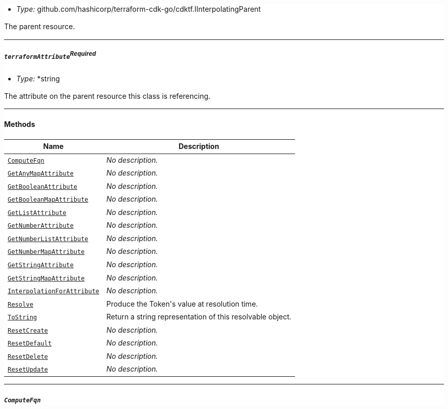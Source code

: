 - *Type:* github.com/hashicorp/terraform-cdk-go/cdktf.IInterpolatingParent

The parent resource.

---

##### `terraformAttribute`<sup>Required</sup> <a name="terraformAttribute" id="@cdktf/provider-ionoscloud.natgateway.NatgatewayTimeoutsOutputReference.Initializer.parameter.terraformAttribute"></a>

- *Type:* *string

The attribute on the parent resource this class is referencing.

---

#### Methods <a name="Methods" id="Methods"></a>

| **Name** | **Description** |
| --- | --- |
| <code><a href="#@cdktf/provider-ionoscloud.natgateway.NatgatewayTimeoutsOutputReference.computeFqn">ComputeFqn</a></code> | *No description.* |
| <code><a href="#@cdktf/provider-ionoscloud.natgateway.NatgatewayTimeoutsOutputReference.getAnyMapAttribute">GetAnyMapAttribute</a></code> | *No description.* |
| <code><a href="#@cdktf/provider-ionoscloud.natgateway.NatgatewayTimeoutsOutputReference.getBooleanAttribute">GetBooleanAttribute</a></code> | *No description.* |
| <code><a href="#@cdktf/provider-ionoscloud.natgateway.NatgatewayTimeoutsOutputReference.getBooleanMapAttribute">GetBooleanMapAttribute</a></code> | *No description.* |
| <code><a href="#@cdktf/provider-ionoscloud.natgateway.NatgatewayTimeoutsOutputReference.getListAttribute">GetListAttribute</a></code> | *No description.* |
| <code><a href="#@cdktf/provider-ionoscloud.natgateway.NatgatewayTimeoutsOutputReference.getNumberAttribute">GetNumberAttribute</a></code> | *No description.* |
| <code><a href="#@cdktf/provider-ionoscloud.natgateway.NatgatewayTimeoutsOutputReference.getNumberListAttribute">GetNumberListAttribute</a></code> | *No description.* |
| <code><a href="#@cdktf/provider-ionoscloud.natgateway.NatgatewayTimeoutsOutputReference.getNumberMapAttribute">GetNumberMapAttribute</a></code> | *No description.* |
| <code><a href="#@cdktf/provider-ionoscloud.natgateway.NatgatewayTimeoutsOutputReference.getStringAttribute">GetStringAttribute</a></code> | *No description.* |
| <code><a href="#@cdktf/provider-ionoscloud.natgateway.NatgatewayTimeoutsOutputReference.getStringMapAttribute">GetStringMapAttribute</a></code> | *No description.* |
| <code><a href="#@cdktf/provider-ionoscloud.natgateway.NatgatewayTimeoutsOutputReference.interpolationForAttribute">InterpolationForAttribute</a></code> | *No description.* |
| <code><a href="#@cdktf/provider-ionoscloud.natgateway.NatgatewayTimeoutsOutputReference.resolve">Resolve</a></code> | Produce the Token's value at resolution time. |
| <code><a href="#@cdktf/provider-ionoscloud.natgateway.NatgatewayTimeoutsOutputReference.toString">ToString</a></code> | Return a string representation of this resolvable object. |
| <code><a href="#@cdktf/provider-ionoscloud.natgateway.NatgatewayTimeoutsOutputReference.resetCreate">ResetCreate</a></code> | *No description.* |
| <code><a href="#@cdktf/provider-ionoscloud.natgateway.NatgatewayTimeoutsOutputReference.resetDefault">ResetDefault</a></code> | *No description.* |
| <code><a href="#@cdktf/provider-ionoscloud.natgateway.NatgatewayTimeoutsOutputReference.resetDelete">ResetDelete</a></code> | *No description.* |
| <code><a href="#@cdktf/provider-ionoscloud.natgateway.NatgatewayTimeoutsOutputReference.resetUpdate">ResetUpdate</a></code> | *No description.* |

---

##### `ComputeFqn` <a name="ComputeFqn" id="@cdktf/provider-ionoscloud.natgateway.NatgatewayTimeoutsOutputReference.computeFqn"></a>
